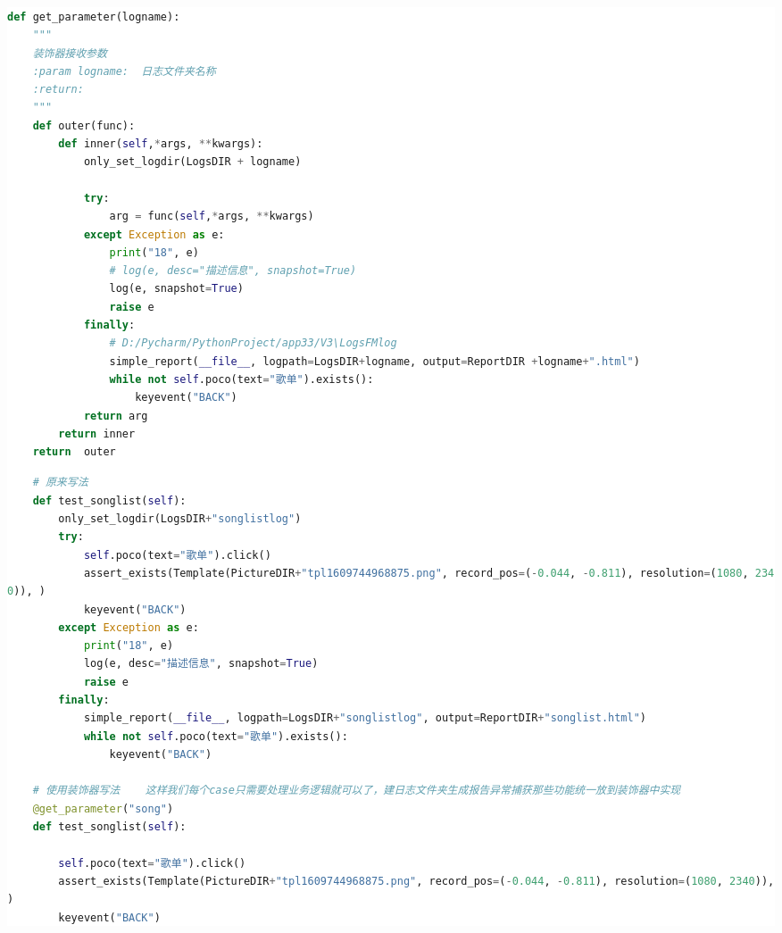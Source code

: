 ```python
def get_parameter(logname):
    """
    装饰器接收参数
    :param logname:  日志文件夹名称
    :return:
    """
    def outer(func):
        def inner(self,*args, **kwargs):
            only_set_logdir(LogsDIR + logname)

            try:
                arg = func(self,*args, **kwargs)
            except Exception as e:
                print("18", e)
                # log(e, desc="描述信息", snapshot=True)
                log(e, snapshot=True)
                raise e
            finally:
                # D:/Pycharm/PythonProject/app33/V3\LogsFMlog
                simple_report(__file__, logpath=LogsDIR+logname, output=ReportDIR +logname+".html")
                while not self.poco(text="歌单").exists():
                    keyevent("BACK")
            return arg
        return inner
    return  outer
```

```python
    # 原来写法
    def test_songlist(self):
        only_set_logdir(LogsDIR+"songlistlog")
        try:
            self.poco(text="歌单").click()
            assert_exists(Template(PictureDIR+"tpl1609744968875.png", record_pos=(-0.044, -0.811), resolution=(1080, 2340)), )
            keyevent("BACK")
        except Exception as e:
            print("18", e)
            log(e, desc="描述信息", snapshot=True)
            raise e
        finally:
            simple_report(__file__, logpath=LogsDIR+"songlistlog", output=ReportDIR+"songlist.html")
            while not self.poco(text="歌单").exists():
                keyevent("BACK")
                
	# 使用装饰器写法    这样我们每个case只需要处理业务逻辑就可以了，建日志文件夹生成报告异常捕获那些功能统一放到装饰器中实现
    @get_parameter("song")
    def test_songlist(self):

        self.poco(text="歌单").click()
        assert_exists(Template(PictureDIR+"tpl1609744968875.png", record_pos=(-0.044, -0.811), resolution=(1080, 2340)), )
        keyevent("BACK")
```
